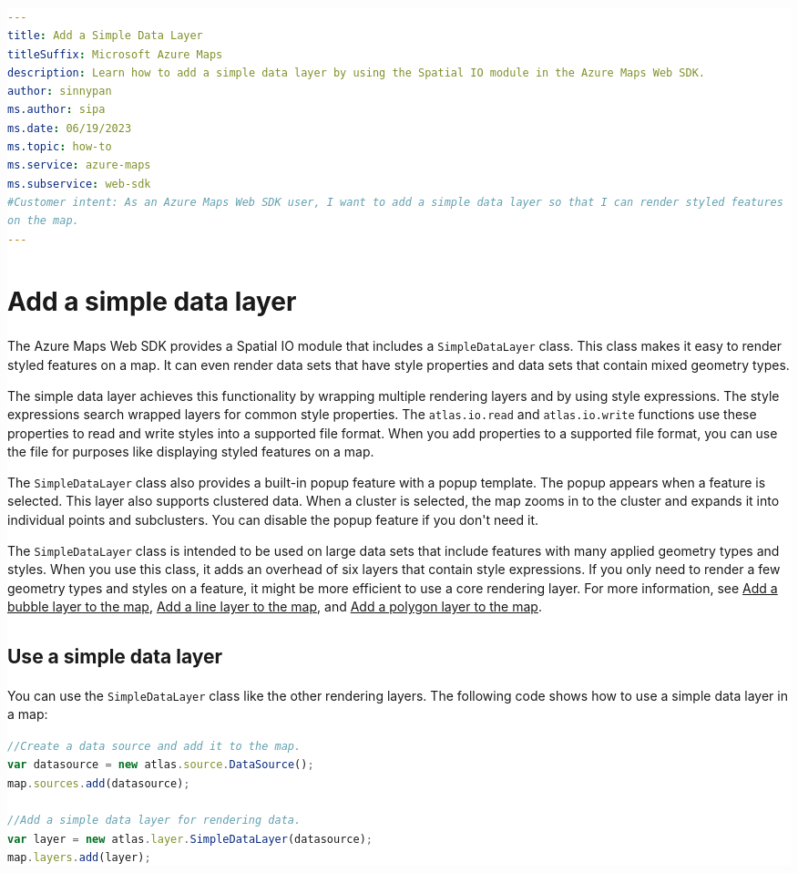 ```yaml
---
title: Add a Simple Data Layer
titleSuffix: Microsoft Azure Maps
description: Learn how to add a simple data layer by using the Spatial IO module in the Azure Maps Web SDK.
author: sinnypan
ms.author: sipa
ms.date: 06/19/2023
ms.topic: how-to
ms.service: azure-maps
ms.subservice: web-sdk
#Customer intent: As an Azure Maps Web SDK user, I want to add a simple data layer so that I can render styled features on the map.
---
```


# Add a simple data layer

The Azure Maps Web SDK provides a Spatial IO module that includes a `SimpleDataLayer` class. This class makes it easy to render styled features on a map. It can even render data sets that have style properties and data sets that contain mixed geometry types.

The simple data layer achieves this functionality by wrapping multiple rendering layers and by using style expressions. The style expressions search wrapped layers for common style properties. The `atlas.io.read` and `atlas.io.write` functions use these properties to read and write styles into a supported file format. When you add properties to a supported file format, you can use the file for purposes like displaying styled features on a map.

The `SimpleDataLayer` class also provides a built-in popup feature with a popup template. The popup appears when a feature is selected. This layer also supports clustered data. When a cluster is selected, the map zooms in to the cluster and expands it into individual points and subclusters. You can disable the popup feature if you don't need it.

The `SimpleDataLayer` class is intended to be used on large data sets that include features with many applied geometry types and styles. When you use this class, it adds an overhead of six layers that contain style expressions. If you only need to render a few geometry types and styles on a feature, it might be more efficient to use a core rendering layer. For more information, see [Add a bubble layer to the map](map-add-bubble-layer.md), [Add a line layer to the map](map-add-line-layer.md), and [Add a polygon layer to the map](map-add-shape.md).

## Use a simple data layer

You can use the `SimpleDataLayer` class like the other rendering layers. The following code shows how to use a simple data layer in a map:

```javascript
//Create a data source and add it to the map.
var datasource = new atlas.source.DataSource();
map.sources.add(datasource);

//Add a simple data layer for rendering data.
var layer = new atlas.layer.SimpleDataLayer(datasource);
map.layers.add(layer);
```
